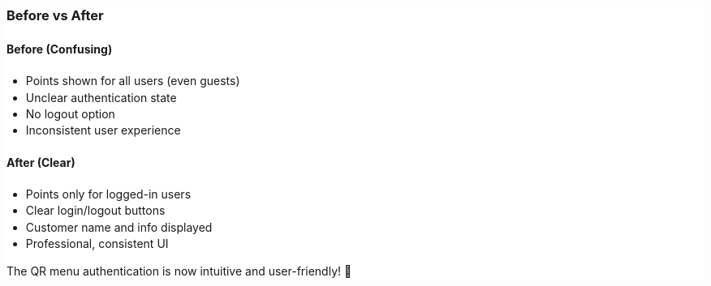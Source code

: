 ### **Before vs After**

#### **Before (Confusing)**
- Points shown for all users (even guests)
- Unclear authentication state
- No logout option
- Inconsistent user experience

#### **After (Clear)**
- Points only for logged-in users
- Clear login/logout buttons
- Customer name and info displayed
- Professional, consistent UI

The QR menu authentication is now intuitive and user-friendly! 🚀